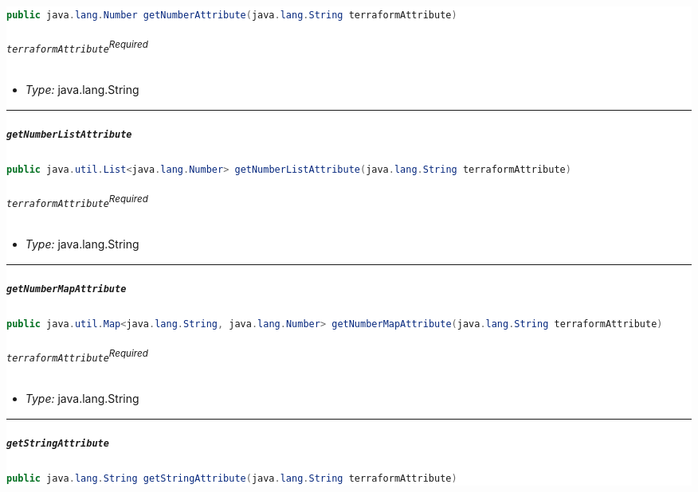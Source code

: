```java
public java.lang.Number getNumberAttribute(java.lang.String terraformAttribute)
```

###### `terraformAttribute`<sup>Required</sup> <a name="terraformAttribute" id="@cdktf/provider-github.organizationWebhook.OrganizationWebhookConfigurationOutputReference.getNumberAttribute.parameter.terraformAttribute"></a>

- *Type:* java.lang.String

---

##### `getNumberListAttribute` <a name="getNumberListAttribute" id="@cdktf/provider-github.organizationWebhook.OrganizationWebhookConfigurationOutputReference.getNumberListAttribute"></a>

```java
public java.util.List<java.lang.Number> getNumberListAttribute(java.lang.String terraformAttribute)
```

###### `terraformAttribute`<sup>Required</sup> <a name="terraformAttribute" id="@cdktf/provider-github.organizationWebhook.OrganizationWebhookConfigurationOutputReference.getNumberListAttribute.parameter.terraformAttribute"></a>

- *Type:* java.lang.String

---

##### `getNumberMapAttribute` <a name="getNumberMapAttribute" id="@cdktf/provider-github.organizationWebhook.OrganizationWebhookConfigurationOutputReference.getNumberMapAttribute"></a>

```java
public java.util.Map<java.lang.String, java.lang.Number> getNumberMapAttribute(java.lang.String terraformAttribute)
```

###### `terraformAttribute`<sup>Required</sup> <a name="terraformAttribute" id="@cdktf/provider-github.organizationWebhook.OrganizationWebhookConfigurationOutputReference.getNumberMapAttribute.parameter.terraformAttribute"></a>

- *Type:* java.lang.String

---

##### `getStringAttribute` <a name="getStringAttribute" id="@cdktf/provider-github.organizationWebhook.OrganizationWebhookConfigurationOutputReference.getStringAttribute"></a>

```java
public java.lang.String getStringAttribute(java.lang.String terraformAttribute)
```
